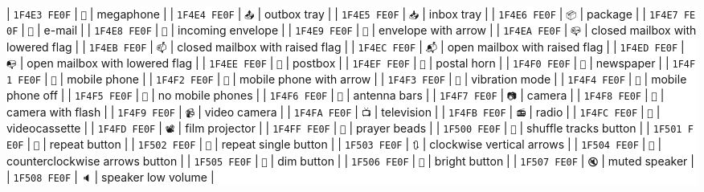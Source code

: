 | `1F4E3 FE0F` | `📣️` |  megaphone |
| `1F4E4 FE0F` | `📤️` |  outbox tray |
| `1F4E5 FE0F` | `📥️` |  inbox tray |
| `1F4E6 FE0F` | `📦️` |  package |
| `1F4E7 FE0F` | `📧️` |  e-mail |
| `1F4E8 FE0F` | `📨️` |  incoming envelope |
| `1F4E9 FE0F` | `📩️` |  envelope with arrow |
| `1F4EA FE0F` | `📪️` |  closed mailbox with lowered flag |
| `1F4EB FE0F` | `📫️` |  closed mailbox with raised flag |
| `1F4EC FE0F` | `📬️` |  open mailbox with raised flag |
| `1F4ED FE0F` | `📭️` |  open mailbox with lowered flag |
| `1F4EE FE0F` | `📮️` |  postbox |
| `1F4EF FE0F` | `📯️` |  postal horn |
| `1F4F0 FE0F` | `📰️` |  newspaper |
| `1F4F1 FE0F` | `📱️` |  mobile phone |
| `1F4F2 FE0F` | `📲️` |  mobile phone with arrow |
| `1F4F3 FE0F` | `📳️` |  vibration mode |
| `1F4F4 FE0F` | `📴️` |  mobile phone off |
| `1F4F5 FE0F` | `📵️` |  no mobile phones |
| `1F4F6 FE0F` | `📶️` |  antenna bars |
| `1F4F7 FE0F` | `📷️` |  camera |
| `1F4F8 FE0F` | `📸️` |  camera with flash |
| `1F4F9 FE0F` | `📹️` |  video camera |
| `1F4FA FE0F` | `📺️` |  television |
| `1F4FB FE0F` | `📻️` |  radio |
| `1F4FC FE0F` | `📼️` |  videocassette |
| `1F4FD FE0F` | `📽️` |  film projector |
| `1F4FF FE0F` | `📿️` |  prayer beads |
| `1F500 FE0F` | `🔀️` |  shuffle tracks button |
| `1F501 FE0F` | `🔁️` |  repeat button |
| `1F502 FE0F` | `🔂️` |  repeat single button |
| `1F503 FE0F` | `🔃️` |  clockwise vertical arrows |
| `1F504 FE0F` | `🔄️` |  counterclockwise arrows button |
| `1F505 FE0F` | `🔅️` |  dim button |
| `1F506 FE0F` | `🔆️` |  bright button |
| `1F507 FE0F` | `🔇️` |  muted speaker |
| `1F508 FE0F` | `🔈️` |  speaker low volume |
